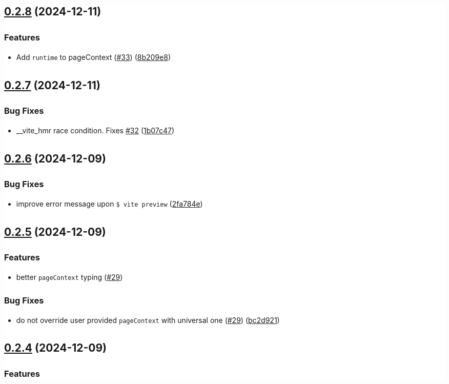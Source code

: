

## [0.2.8](https://github.com/vikejs/vike-node/compare/v0.2.7...v0.2.8) (2024-12-11)


### Features

* Add `runtime` to pageContext ([#33](https://github.com/vikejs/vike-node/issues/33)) ([8b209e8](https://github.com/vikejs/vike-node/commit/8b209e828dc6802f5806159d48ac45e84fe7daec))



## [0.2.7](https://github.com/vikejs/vike-node/compare/v0.2.6...v0.2.7) (2024-12-11)


### Bug Fixes

* __vite_hmr race condition. Fixes [#32](https://github.com/vikejs/vike-node/issues/32) ([1b07c47](https://github.com/vikejs/vike-node/commit/1b07c47075eccb04ab99842057d7f8fe25b36a5a))



## [0.2.6](https://github.com/vikejs/vike-node/compare/v0.2.5...v0.2.6) (2024-12-09)


### Bug Fixes

* improve error message upon `$ vite preview` ([2fa784e](https://github.com/vikejs/vike-node/commit/2fa784e8f14e57a8b765f2e068faf784e8a11330))



## [0.2.5](https://github.com/vikejs/vike-node/compare/v0.2.4...v0.2.5) (2024-12-09)

### Features

* better `pageContext` typing ([#29](https://github.com/vikejs/vike-node/issues/29))

### Bug Fixes

* do not override user provided `pageContext` with universal one ([#29](https://github.com/vikejs/vike-node/issues/29)) ([bc2d921](https://github.com/vikejs/vike-node/commit/bc2d921f73d430ef8001da6ddfb7b58b51882bae))


## [0.2.4](https://github.com/vikejs/vike-node/compare/v0.2.3...v0.2.4) (2024-12-09)

### Features
